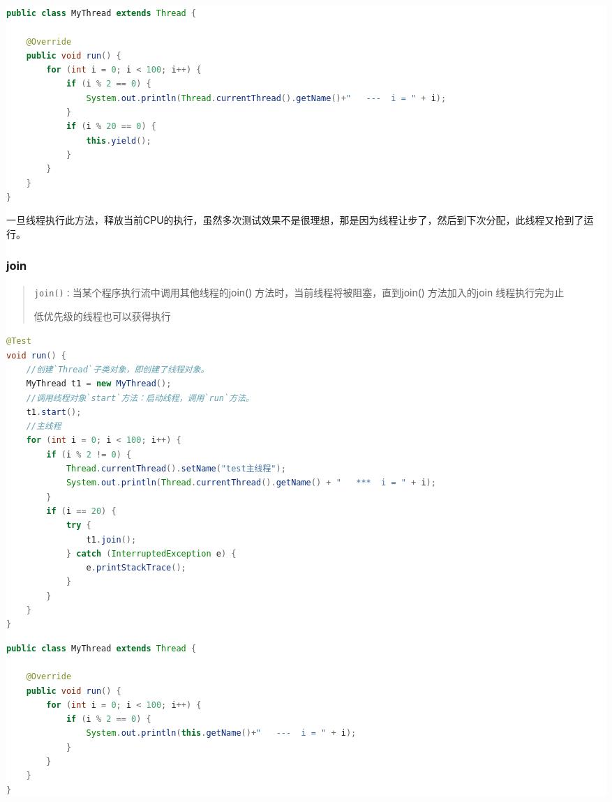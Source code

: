 ```java
public class MyThread extends Thread {

    @Override
    public void run() {
        for (int i = 0; i < 100; i++) {
            if (i % 2 == 0) {
                System.out.println(Thread.currentThread().getName()+"   ---  i = " + i);
            }
            if (i % 20 == 0) {
                this.yield();
            }
        }
    }
}
```

一旦线程执行此方法，释放当前CPU的执行，虽然多次测试效果不是很理想，那是因为线程让步了，然后到下次分配，此线程又抢到了运行。



### join

> `join()：`当某个程序执行流中调用其他线程的join() 方法时，当前线程将被阻塞，直到join() 方法加入的join 线程执行完为止
>
> 低优先级的线程也可以获得执行

```java
@Test
void run() {
    //创建`Thread`子类对象，即创建了线程对象。
    MyThread t1 = new MyThread();
    //调用线程对象`start`方法：启动线程，调用`run`方法。
    t1.start();
    //主线程
    for (int i = 0; i < 100; i++) {
        if (i % 2 != 0) {
            Thread.currentThread().setName("test主线程");
            System.out.println(Thread.currentThread().getName() + "   ***  i = " + i);
        }
        if (i == 20) {
            try {
                t1.join();
            } catch (InterruptedException e) {
                e.printStackTrace();
            }
        }
    }
}
```

```java
public class MyThread extends Thread {

    @Override
    public void run() {
        for (int i = 0; i < 100; i++) {
            if (i % 2 == 0) {
                System.out.println(this.getName()+"   ---  i = " + i);
            }
        }
    }
}
```
